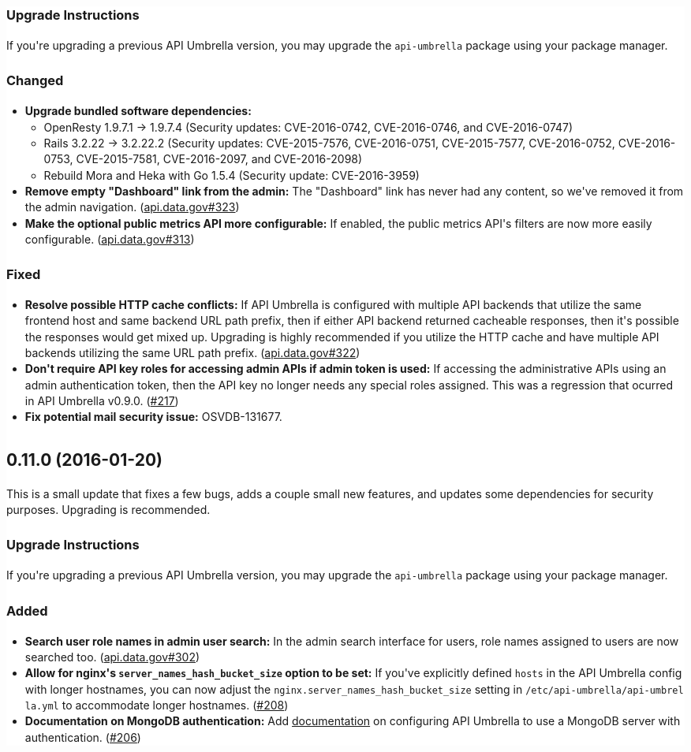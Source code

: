 ### Upgrade Instructions

If you're upgrading a previous API Umbrella version, you may upgrade the `api-umbrella` package using your package manager.

### Changed

- **Upgrade bundled software dependencies:**
  - OpenResty 1.9.7.1 -> 1.9.7.4 (Security updates: CVE-2016-0742, CVE-2016-0746, and CVE-2016-0747)
  - Rails 3.2.22 -> 3.2.22.2 (Security updates: CVE-2015-7576, CVE-2016-0751, CVE-2015-7577, CVE-2016-0752, CVE-2016-0753, CVE-2015-7581, CVE-2016-2097, and CVE-2016-2098)
  - Rebuild Mora and Heka with Go 1.5.4 (Security update: CVE-2016-3959)
- **Remove empty "Dashboard" link from the admin:** The "Dashboard" link has never had any content, so we've removed it from the admin navigation. ([api.data.gov#323](https://github.com/18F/api.data.gov/issues/323))
- **Make the optional public metrics API more configurable:** If enabled, the public metrics API's filters are now more easily configurable. ([api.data.gov#313](https://github.com/18F/api.data.gov/issues/313))

### Fixed

- **Resolve possible HTTP cache conflicts:** If API Umbrella is configured with multiple API backends that utilize the same frontend host and same backend URL path prefix, then if either API backend returned cacheable responses, then it's possible the responses would get mixed up. Upgrading is highly recommended if you utilize the HTTP cache and have multiple API backends utilizing the same URL path prefix. ([api.data.gov#322](https://github.com/18F/api.data.gov/issues/322))
- **Don't require API key roles for accessing admin APIs if admin token is used:** If accessing the administrative APIs using an admin authentication token, then the API key no longer needs any special roles assigned. This was a regression that ocurred in API Umbrella v0.9.0. ([#217](https://github.com/NREL/api-umbrella/issues/217))
- **Fix potential mail security issue:** OSVDB-131677.

## 0.11.0 (2016-01-20)

This is a small update that fixes a few bugs, adds a couple small new features, and updates some dependencies for security purposes. Upgrading is recommended.

### Upgrade Instructions

If you're upgrading a previous API Umbrella version, you may upgrade the `api-umbrella` package using your package manager.

### Added

- **Search user role names in admin user search:** In the admin search interface for users, role names assigned to users are now searched too. ([api.data.gov#302](https://github.com/18F/api.data.gov/issues/302))
- **Allow for nginx's `server_names_hash_bucket_size` option to be set:** If you've explicitly defined `hosts` in the API Umbrella config with longer hostnames, you can now adjust the `nginx.server_names_hash_bucket_size` setting in `/etc/api-umbrella/api-umbrella.yml` to accommodate longer hostnames. ([#208](https://github.com/NREL/api-umbrella/issues/208))
- **Documentation on MongoDB authentication:** Add [documentation](http://api-umbrella.readthedocs.org/en/latest/server/db-config.html#mongodb-authentication) on configuring API Umbrella to use a MongoDB server with authentication.  ([#206](https://github.com/NREL/api-umbrella/issues/206))
